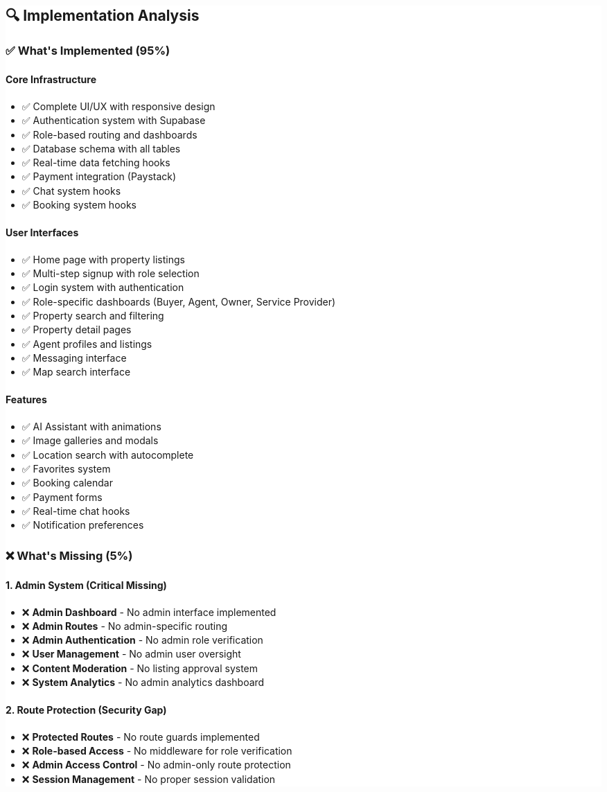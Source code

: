 ## 🔍 **Implementation Analysis**

### **✅ What's Implemented (95%)**

#### **Core Infrastructure**
- ✅ Complete UI/UX with responsive design
- ✅ Authentication system with Supabase
- ✅ Role-based routing and dashboards
- ✅ Database schema with all tables
- ✅ Real-time data fetching hooks
- ✅ Payment integration (Paystack)
- ✅ Chat system hooks
- ✅ Booking system hooks

#### **User Interfaces**
- ✅ Home page with property listings
- ✅ Multi-step signup with role selection
- ✅ Login system with authentication
- ✅ Role-specific dashboards (Buyer, Agent, Owner, Service Provider)
- ✅ Property search and filtering
- ✅ Property detail pages
- ✅ Agent profiles and listings
- ✅ Messaging interface
- ✅ Map search interface

#### **Features**
- ✅ AI Assistant with animations
- ✅ Image galleries and modals
- ✅ Location search with autocomplete
- ✅ Favorites system
- ✅ Booking calendar
- ✅ Payment forms
- ✅ Real-time chat hooks
- ✅ Notification preferences

### **❌ What's Missing (5%)**

#### **1. Admin System (Critical Missing)**
- ❌ **Admin Dashboard** - No admin interface implemented
- ❌ **Admin Routes** - No admin-specific routing
- ❌ **Admin Authentication** - No admin role verification
- ❌ **User Management** - No admin user oversight
- ❌ **Content Moderation** - No listing approval system
- ❌ **System Analytics** - No admin analytics dashboard

#### **2. Route Protection (Security Gap)**
- ❌ **Protected Routes** - No route guards implemented
- ❌ **Role-based Access** - No middleware for role verification
- ❌ **Admin Access Control** - No admin-only route protection
- ❌ **Session Management** - No proper session validation
